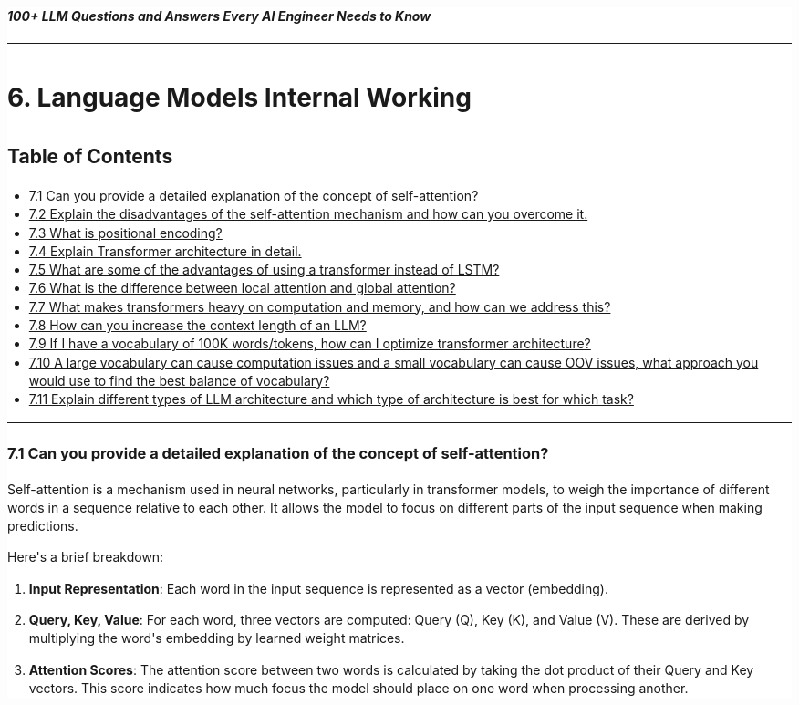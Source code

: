 #### *100+ LLM Questions and Answers Every AI Engineer Needs to Know*

---

# 6. Language Models Internal Working

## Table of Contents

- [7.1 Can you provide a detailed explanation of the concept of self-attention?](#71-can-you-provide-a-detailed-explanation-of-the-concept-of-self-attention)  
- [7.2 Explain the disadvantages of the self-attention mechanism and how can you overcome it.](#72-explain-the-disadvantages-of-the-self-attention-mechanism-and-how-can-you-overcome-it)  
- [7.3 What is positional encoding?](#73-what-is-positional-encoding)  
- [7.4 Explain Transformer architecture in detail.](#74-explain-transformer-architecture-in-detail)  
- [7.5 What are some of the advantages of using a transformer instead of LSTM?](#75-what-are-some-of-the-advantages-of-using-a-transformer-instead-of-lstm)  
- [7.6 What is the difference between local attention and global attention?](#76-what-is-the-difference-between-local-attention-and-global-attention)  
- [7.7 What makes transformers heavy on computation and memory, and how can we address this?](#77-what-makes-transformers-heavy-on-computation-and-memory-and-how-can-we-address-this)  
- [7.8 How can you increase the context length of an LLM?](#78-how-can-you-increase-the-context-length-of-an-llm)  
- [7.9 If I have a vocabulary of 100K words/tokens, how can I optimize transformer architecture?](#79-if-i-have-a-vocabulary-of-100k-wordstokens-how-can-i-optimize-transformer-architecture)  
- [7.10 A large vocabulary can cause computation issues and a small vocabulary can cause OOV issues, what approach you would use to find the best balance of vocabulary?](#710-a-large-vocabulary-can-cause-computation-issues-and-a-small-vocabulary-can-cause-oov-issues-what-approach-you-would-use-to-find-the-best-balance-of-vocabulary)  
- [7.11 Explain different types of LLM architecture and which type of architecture is best for which task?](#711-explain-different-types-of-llm-architecture-and-which-type-of-architecture-is-best-for-which-task)  

---

### 7.1 Can you provide a detailed explanation of the concept of self-attention?

Self-attention is a mechanism used in neural networks, particularly in transformer models, to weigh the importance of different words in a sequence relative to each other. It allows the model to focus on different parts of the input sequence when making predictions.

Here's a brief breakdown:

1. **Input Representation**: Each word in the input sequence is represented as a vector (embedding).

2. **Query, Key, Value**: For each word, three vectors are computed: Query (Q), Key (K), and Value (V). These are derived by multiplying the word's embedding by learned weight matrices.

3. **Attention Scores**: The attention score between two words is calculated by taking the dot product of their Query and Key vectors. This score indicates how much focus the model should place on one word when processing another.
